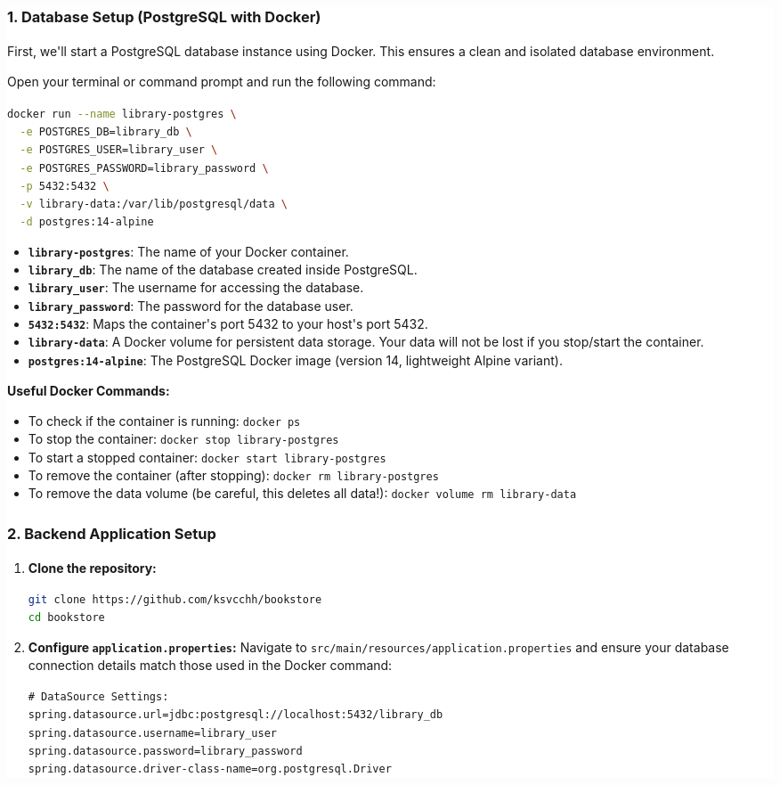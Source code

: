 ### 1. Database Setup (PostgreSQL with Docker)

First, we'll start a PostgreSQL database instance using Docker. This ensures a clean and isolated database environment.

Open your terminal or command prompt and run the following command:

```bash
docker run --name library-postgres \
  -e POSTGRES_DB=library_db \
  -e POSTGRES_USER=library_user \
  -e POSTGRES_PASSWORD=library_password \
  -p 5432:5432 \
  -v library-data:/var/lib/postgresql/data \
  -d postgres:14-alpine
```

*   **`library-postgres`**: The name of your Docker container.
*   **`library_db`**: The name of the database created inside PostgreSQL.
*   **`library_user`**: The username for accessing the database.
*   **`library_password`**: The password for the database user.
*   **`5432:5432`**: Maps the container's port 5432 to your host's port 5432.
*   **`library-data`**: A Docker volume for persistent data storage. Your data will not be lost if you stop/start the container.
*   **`postgres:14-alpine`**: The PostgreSQL Docker image (version 14, lightweight Alpine variant).

**Useful Docker Commands:**

*   To check if the container is running: `docker ps`
*   To stop the container: `docker stop library-postgres`
*   To start a stopped container: `docker start library-postgres`
*   To remove the container (after stopping): `docker rm library-postgres`
*   To remove the data volume (be careful, this deletes all data!): `docker volume rm library-data`

### 2. Backend Application Setup

1.  **Clone the repository:**
    ```bash
    git clone https://github.com/ksvcchh/bookstore
    cd bookstore
    ```

2.  **Configure `application.properties`:**
    Navigate to `src/main/resources/application.properties` and ensure your database connection details match those used in the Docker command:

    ```properties
    # DataSource Settings:
    spring.datasource.url=jdbc:postgresql://localhost:5432/library_db
    spring.datasource.username=library_user
    spring.datasource.password=library_password
    spring.datasource.driver-class-name=org.postgresql.Driver
